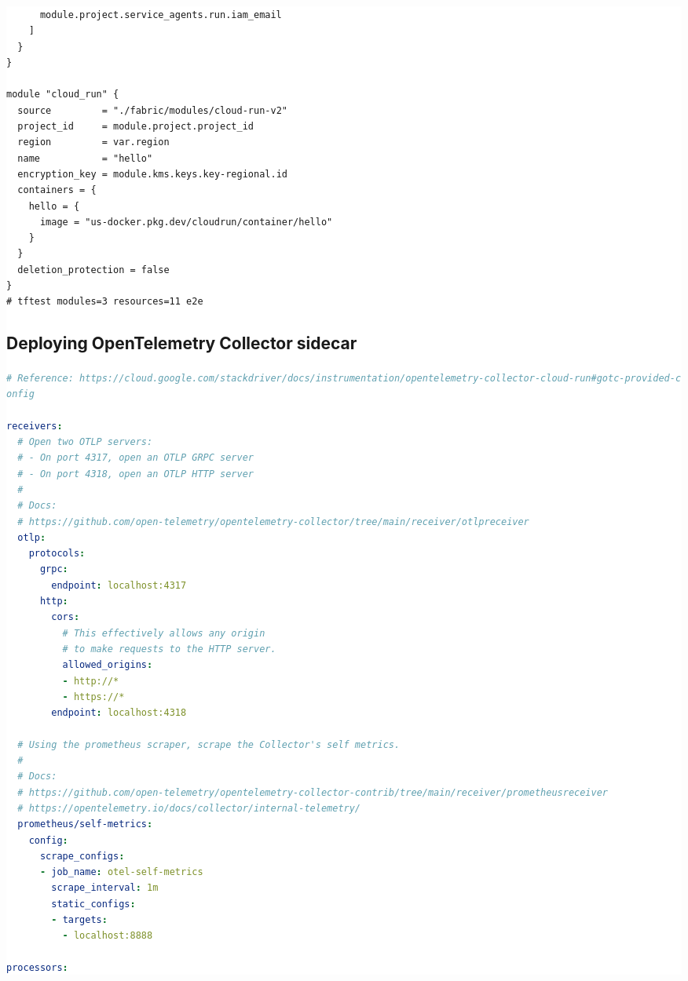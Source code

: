 ```hcl
      module.project.service_agents.run.iam_email
    ]
  }
}

module "cloud_run" {
  source         = "./fabric/modules/cloud-run-v2"
  project_id     = module.project.project_id
  region         = var.region
  name           = "hello"
  encryption_key = module.kms.keys.key-regional.id
  containers = {
    hello = {
      image = "us-docker.pkg.dev/cloudrun/container/hello"
    }
  }
  deletion_protection = false
}
# tftest modules=3 resources=11 e2e
```

## Deploying OpenTelemetry Collector sidecar

```yaml
# Reference: https://cloud.google.com/stackdriver/docs/instrumentation/opentelemetry-collector-cloud-run#gotc-provided-config

receivers:
  # Open two OTLP servers:
  # - On port 4317, open an OTLP GRPC server
  # - On port 4318, open an OTLP HTTP server
  #
  # Docs:
  # https://github.com/open-telemetry/opentelemetry-collector/tree/main/receiver/otlpreceiver
  otlp:
    protocols:
      grpc:
        endpoint: localhost:4317
      http:
        cors:
          # This effectively allows any origin
          # to make requests to the HTTP server.
          allowed_origins:
          - http://*
          - https://*
        endpoint: localhost:4318

  # Using the prometheus scraper, scrape the Collector's self metrics.
  #
  # Docs:
  # https://github.com/open-telemetry/opentelemetry-collector-contrib/tree/main/receiver/prometheusreceiver
  # https://opentelemetry.io/docs/collector/internal-telemetry/
  prometheus/self-metrics:
    config:
      scrape_configs:
      - job_name: otel-self-metrics
        scrape_interval: 1m
        static_configs:
        - targets:
          - localhost:8888

processors:
```